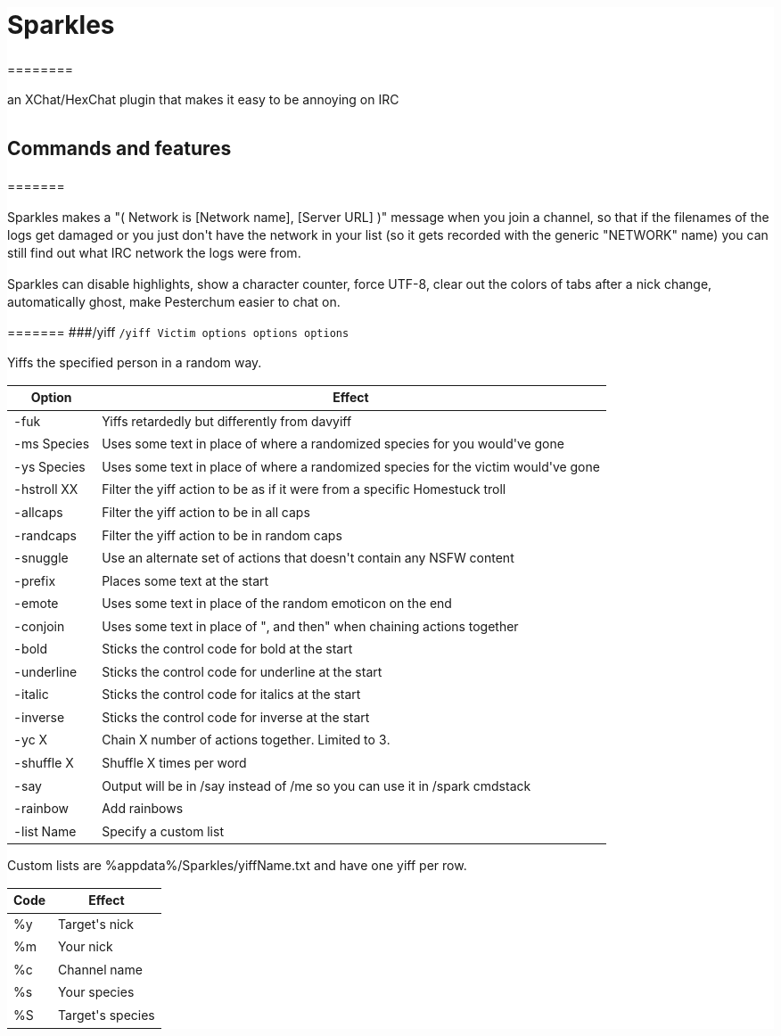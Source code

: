 # Sparkles
========

an XChat/HexChat plugin that makes it easy to be annoying on IRC

## Commands and features
=======

Sparkles makes a "( Network is [Network name], [Server URL] )" message when you join a channel, so that if the filenames of the logs get damaged or you just don't have the network in your list (so it gets recorded with the generic "NETWORK" name) you can still find out what IRC network the logs were from.

Sparkles can disable highlights, show a character counter, force UTF-8, clear out the colors of tabs after a nick change, automatically ghost, make Pesterchum easier to chat on.

=======
###/yiff
`/yiff Victim options options options`

Yiffs the specified person in a random way.

Option        | Effect
------------- | ------
 -fuk         | Yiffs retardedly but differently from davyiff
 -ms Species  | Uses some text in place of where a randomized species for you would've gone
 -ys Species  | Uses some text in place of where a randomized species for the victim would've gone
 -hstroll XX  | Filter the yiff action to be as if it were from a specific Homestuck troll
 -allcaps     | Filter the yiff action to be in all caps
 -randcaps    | Filter the yiff action to be in random caps
 -snuggle     | Use an alternate set of actions that doesn't contain any NSFW content
 -prefix      | Places some text at the start
 -emote       | Uses some text in place of the random emoticon on the end
 -conjoin     | Uses some text in place of ", and then" when chaining actions together
 -bold        | Sticks the control code for bold at the start
 -underline   | Sticks the control code for underline at the start
 -italic      | Sticks the control code for italics at the start
 -inverse     | Sticks the control code for inverse at the start
 -yc X        | Chain X number of actions together. Limited to 3.
 -shuffle X   | Shuffle X times per word
 -say         | Output will be in /say instead of /me so you can use it in /spark cmdstack
 -rainbow     | Add rainbows
 -list Name   | Specify a custom list

Custom lists are %appdata%/Sparkles/yiffName.txt and have one yiff per row.

Code | Effect
---- | ------
%y   | Target's nick
%m   | Your nick
%c   | Channel name
%s   | Your species
%S   | Target's species
